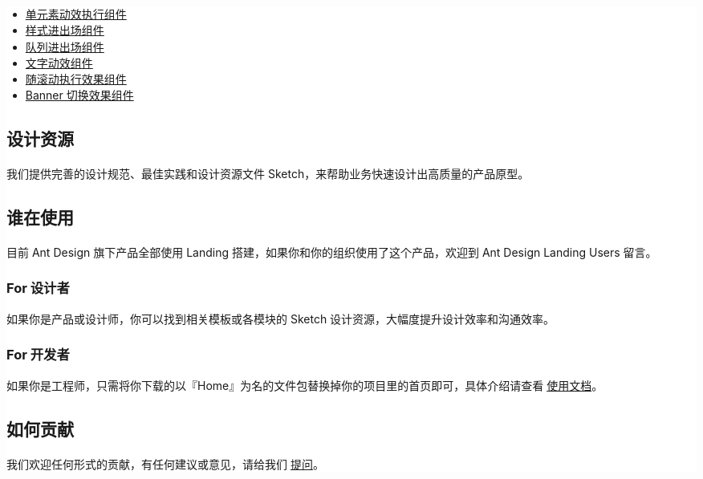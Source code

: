 - [单元素动效执行组件](https://motion.ant.design/components/tween-one)
- [样式进出场组件](https://motion.ant.design/components/animate)
- [队列进出场组件](https://motion.ant.design/components/queue-anim)
- [文字动效组件](https://motion.ant.design/components/texty)
- [随滚动执行效果组件](https://motion.ant.design/components/scroll-anim)
- [Banner 切换效果组件](https://motion.ant.design/components/banner-anim)

## 设计资源

我们提供完善的设计规范、最佳实践和设计资源文件 Sketch，来帮助业务快速设计出高质量的产品原型。


## 谁在使用

目前 Ant Design 旗下产品全部使用 Landing 搭建，如果你和你的组织使用了这个产品，欢迎到 Ant Design Landing Users 留言。


### For 设计者

如果你是产品或设计师，你可以找到相关模板或各模块的 Sketch 设计资源，大幅度提升设计效率和沟通效率。

### For 开发者

如果你是工程师，只需将你下载的以『Home』为名的文件包替换掉你的项目里的首页即可，具体介绍请查看 [使用文档](/docs/use/getting-started)。


## 如何贡献

我们欢迎任何形式的贡献，有任何建议或意见，请给我们 [提问]()。
